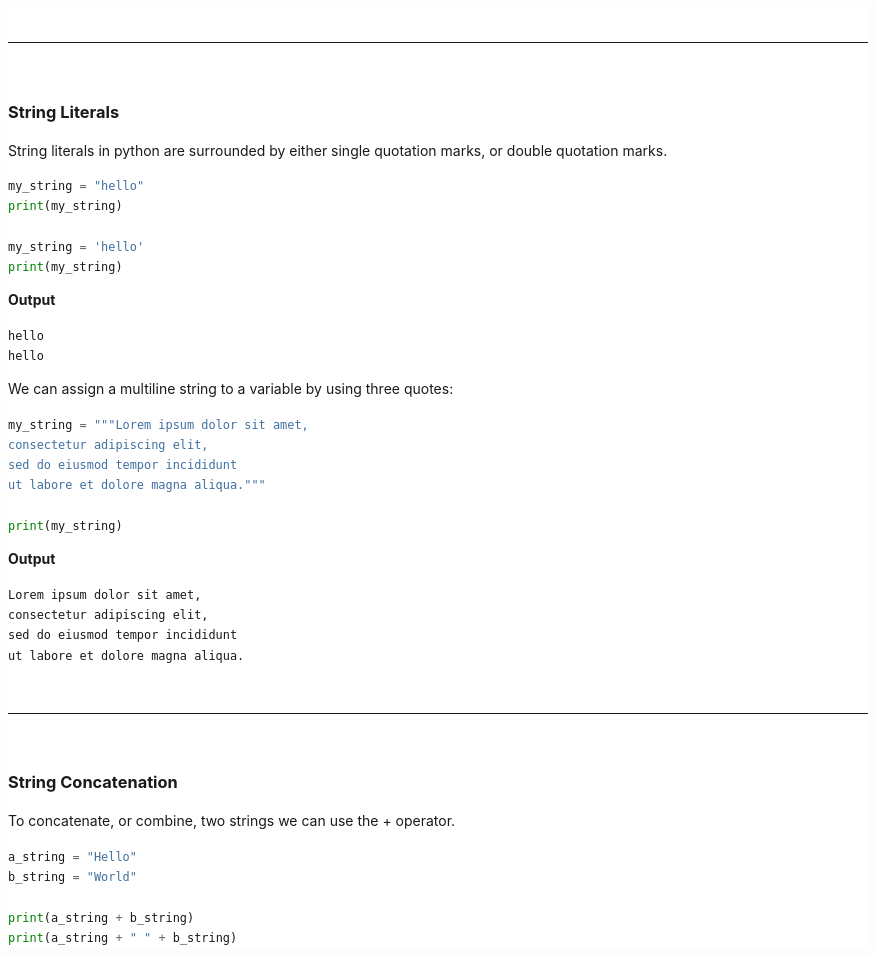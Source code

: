 
<br>

-----

<br>

### String Literals

String literals in python are surrounded by either single quotation marks, or double quotation marks.

```python
my_string = "hello"
print(my_string)

my_string = 'hello'
print(my_string)
```

**Output**

```
hello
hello
```

We can assign a multiline string to a variable by using three quotes:


```python
my_string = """Lorem ipsum dolor sit amet,
consectetur adipiscing elit,
sed do eiusmod tempor incididunt
ut labore et dolore magna aliqua."""

print(my_string)
```

**Output**

```
Lorem ipsum dolor sit amet,
consectetur adipiscing elit,
sed do eiusmod tempor incididunt
ut labore et dolore magna aliqua.
```

<br>

--------

<br>

### String Concatenation

To concatenate, or combine, two strings we can use the + operator.


```python
a_string = "Hello"
b_string = "World"

print(a_string + b_string)
print(a_string + " " + b_string)
```
